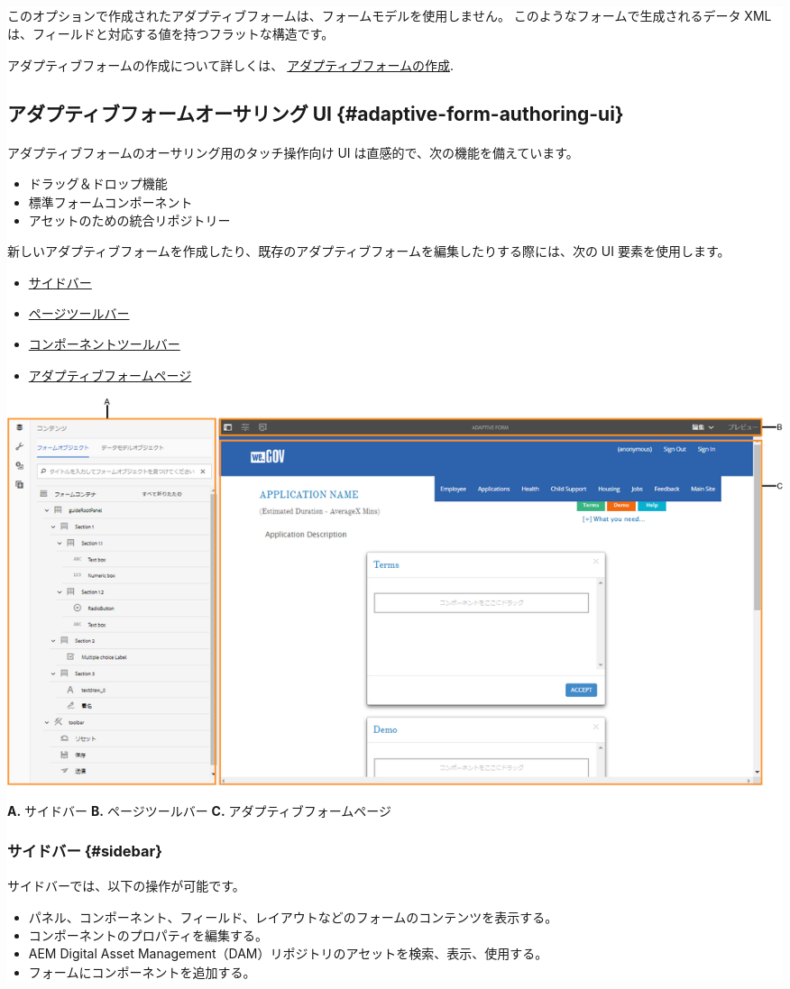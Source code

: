 このオプションで作成されたアダプティブフォームは、フォームモデルを使用しません。 このようなフォームで生成されるデータ XML は、フィールドと対応する値を持つフラットな構造です。

アダプティブフォームの作成について詳しくは、 [アダプティブフォームの作成](/help/forms/using/creating-adaptive-form.md).

## アダプティブフォームオーサリング UI {#adaptive-form-authoring-ui}

アダプティブフォームのオーサリング用のタッチ操作向け UI は直感的で、次の機能を備えています。

* ドラッグ＆ドロップ機能
* 標準フォームコンポーネント
* アセットのための統合リポジトリー

新しいアダプティブフォームを作成したり、既存のアダプティブフォームを編集したりする際には、次の UI 要素を使用します。

* [サイドバー](#sidebar)
* [ページツールバー](#page-toolbar)

* [コンポーネントツールバー](#component-toolbar)
* [アダプティブフォームページ](#af-page)

![アダプティブフォームオーサリング UI](assets/formeditor.png)

**A.** サイドバー **B.** ページツールバー **C.** アダプティブフォームページ

### サイドバー {#sidebar}

サイドバーでは、以下の操作が可能です。

* パネル、コンポーネント、フィールド、レイアウトなどのフォームのコンテンツを表示する。
* コンポーネントのプロパティを編集する。
* AEM Digital Asset Management（DAM）リポジトリのアセットを検索、表示、使用する。
* フォームにコンポーネントを追加する。
